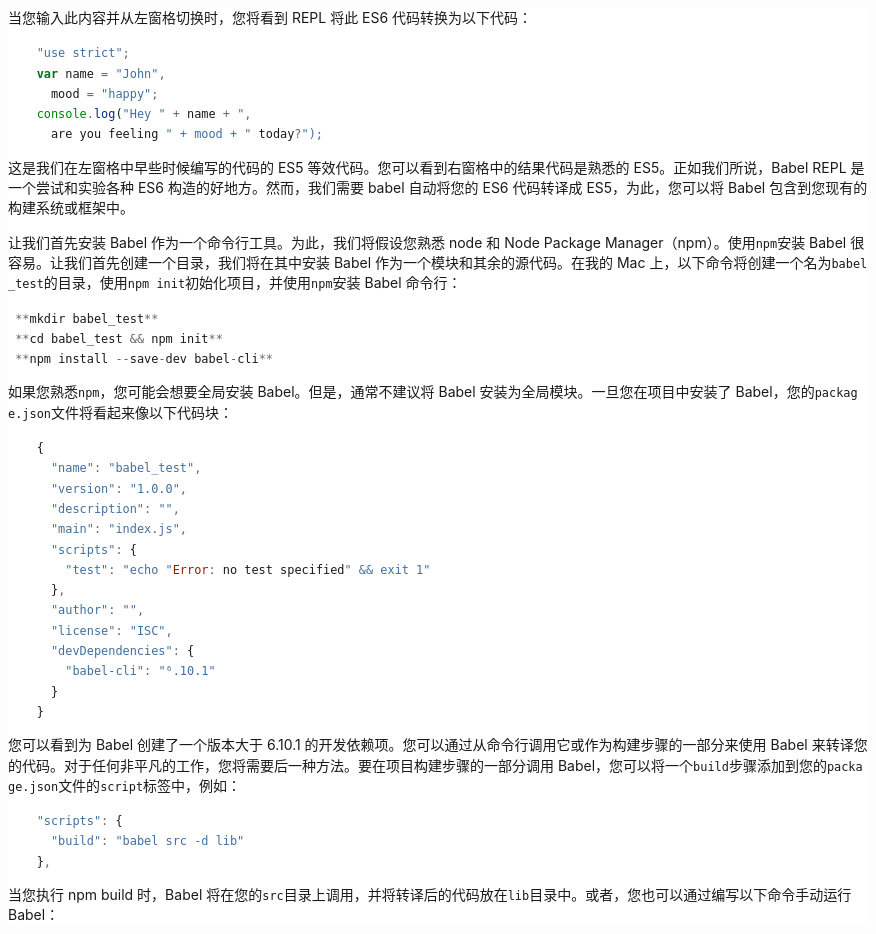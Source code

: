 当您输入此内容并从左窗格切换时，您将看到 REPL 将此 ES6 代码转换为以下代码：

```js
    "use strict"; 
    var name = "John", 
      mood = "happy"; 
    console.log("Hey " + name + ", 
      are you feeling " + mood + " today?"); 

```

这是我们在左窗格中早些时候编写的代码的 ES5 等效代码。您可以看到右窗格中的结果代码是熟悉的 ES5。正如我们所说，Babel REPL 是一个尝试和实验各种 ES6 构造的好地方。然而，我们需要 babel 自动将您的 ES6 代码转译成 ES5，为此，您可以将 Babel 包含到您现有的构建系统或框架中。

让我们首先安装 Babel 作为一个命令行工具。为此，我们将假设您熟悉 node 和 Node Package Manager（npm）。使用`npm`安装 Babel 很容易。让我们首先创建一个目录，我们将在其中安装 Babel 作为一个模块和其余的源代码。在我的 Mac 上，以下命令将创建一个名为`babel_test`的目录，使用`npm init`初始化项目，并使用`npm`安装 Babel 命令行：

```js
 **mkdir babel_test**
 **cd babel_test && npm init**
 **npm install --save-dev babel-cli**

```

如果您熟悉`npm`，您可能会想要全局安装 Babel。但是，通常不建议将 Babel 安装为全局模块。一旦您在项目中安装了 Babel，您的`package.json`文件将看起来像以下代码块：

```js
    { 
      "name": "babel_test", 
      "version": "1.0.0", 
      "description": "", 
      "main": "index.js", 
      "scripts": { 
        "test": "echo "Error: no test specified" && exit 1" 
      }, 
      "author": "", 
      "license": "ISC", 
      "devDependencies": { 
        "babel-cli": "⁶.10.1" 
      } 
    } 

```

您可以看到为 Babel 创建了一个版本大于 6.10.1 的开发依赖项。您可以通过从命令行调用它或作为构建步骤的一部分来使用 Babel 来转译您的代码。对于任何非平凡的工作，您将需要后一种方法。要在项目构建步骤的一部分调用 Babel，您可以将一个`build`步骤添加到您的`package.json`文件的`script`标签中，例如：

```js
    "scripts": { 
      "build": "babel src -d lib" 
    }, 

```

当您执行 npm build 时，Babel 将在您的`src`目录上调用，并将转译后的代码放在`lib`目录中。或者，您也可以通过编写以下命令手动运行 Babel：
